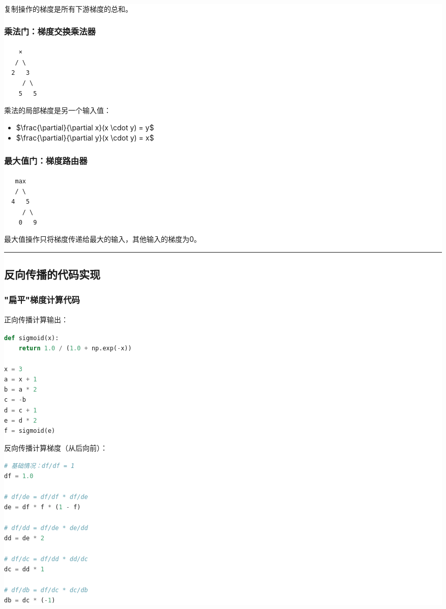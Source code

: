 复制操作的梯度是所有下游梯度的总和。

### 乘法门：梯度交换乘法器

```
    ×
   / \
  2   3
     / \
    5   5
```

乘法的局部梯度是另一个输入值：
- $\frac{\partial}{\partial x}(x \cdot y) = y$
- $\frac{\partial}{\partial y}(x \cdot y) = x$

### 最大值门：梯度路由器

```
   max
   / \
  4   5
     / \
    0   9
```

最大值操作只将梯度传递给最大的输入，其他输入的梯度为0。

---

## 反向传播的代码实现

### "扁平"梯度计算代码

正向传播计算输出：

```python
def sigmoid(x):
    return 1.0 / (1.0 + np.exp(-x))

x = 3
a = x + 1
b = a * 2
c = -b
d = c + 1
e = d * 2
f = sigmoid(e)
```

反向传播计算梯度（从后向前）：

```python
# 基础情况：df/df = 1
df = 1.0

# df/de = df/df * df/de 
de = df * f * (1 - f)

# df/dd = df/de * de/dd
dd = de * 2

# df/dc = df/dd * dd/dc
dc = dd * 1

# df/db = df/dc * dc/db
db = dc * (-1)

```
